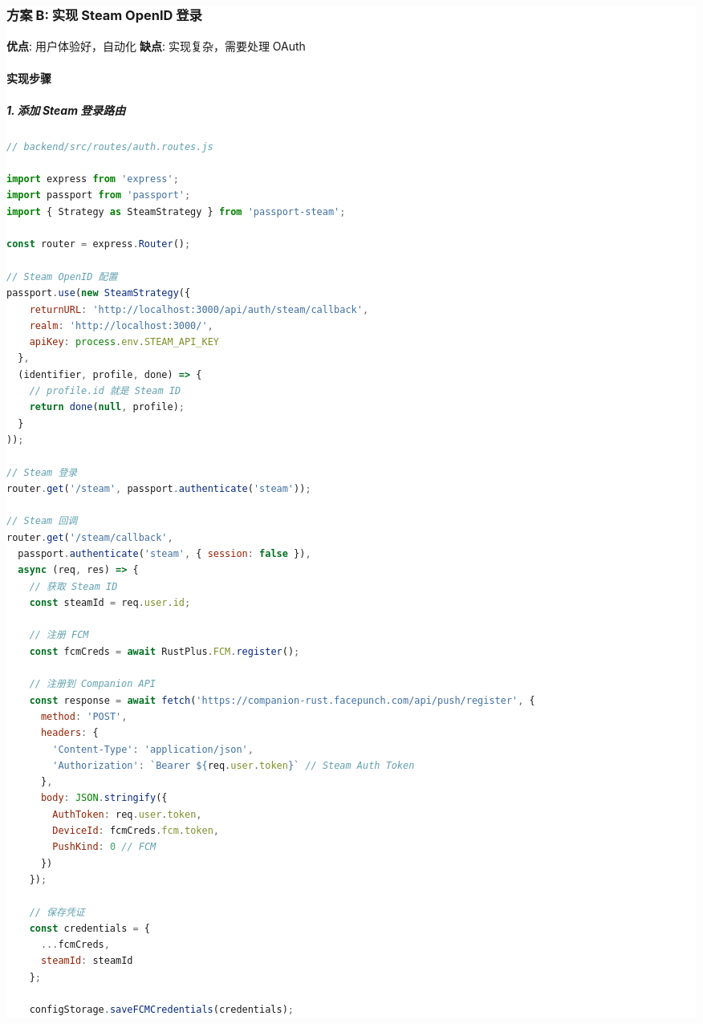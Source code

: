 ### 方案 B: 实现 Steam OpenID 登录

**优点**: 用户体验好，自动化
**缺点**: 实现复杂，需要处理 OAuth

#### 实现步骤

##### 1. 添加 Steam 登录路由

```javascript
// backend/src/routes/auth.routes.js

import express from 'express';
import passport from 'passport';
import { Strategy as SteamStrategy } from 'passport-steam';

const router = express.Router();

// Steam OpenID 配置
passport.use(new SteamStrategy({
    returnURL: 'http://localhost:3000/api/auth/steam/callback',
    realm: 'http://localhost:3000/',
    apiKey: process.env.STEAM_API_KEY
  },
  (identifier, profile, done) => {
    // profile.id 就是 Steam ID
    return done(null, profile);
  }
));

// Steam 登录
router.get('/steam', passport.authenticate('steam'));

// Steam 回调
router.get('/steam/callback',
  passport.authenticate('steam', { session: false }),
  async (req, res) => {
    // 获取 Steam ID
    const steamId = req.user.id;

    // 注册 FCM
    const fcmCreds = await RustPlus.FCM.register();

    // 注册到 Companion API
    const response = await fetch('https://companion-rust.facepunch.com/api/push/register', {
      method: 'POST',
      headers: {
        'Content-Type': 'application/json',
        'Authorization': `Bearer ${req.user.token}` // Steam Auth Token
      },
      body: JSON.stringify({
        AuthToken: req.user.token,
        DeviceId: fcmCreds.fcm.token,
        PushKind: 0 // FCM
      })
    });

    // 保存凭证
    const credentials = {
      ...fcmCreds,
      steamId: steamId
    };

    configStorage.saveFCMCredentials(credentials);
```